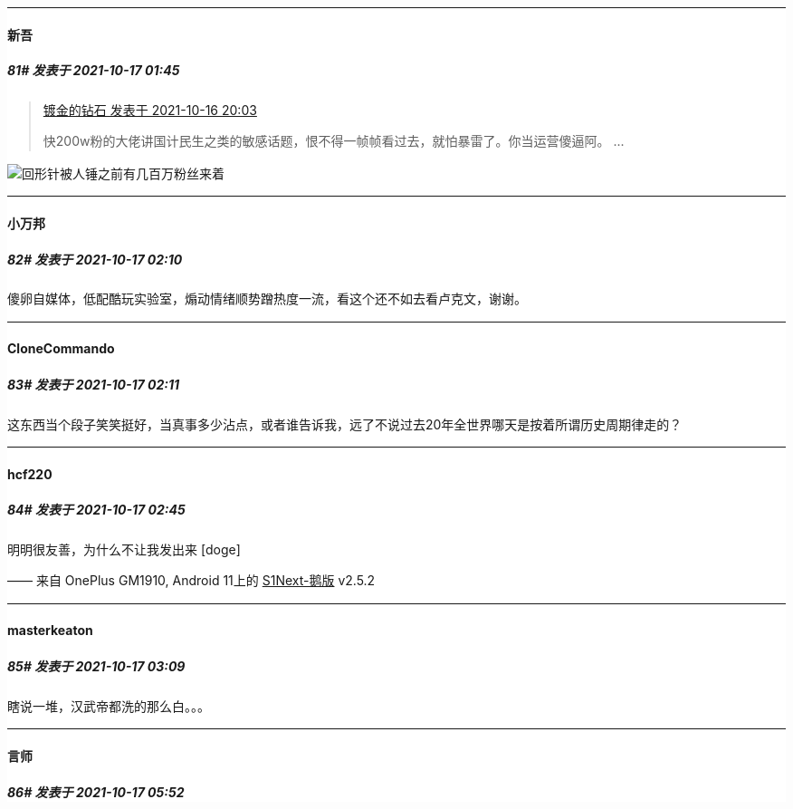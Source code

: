*****

####  新吾  
##### 81#       发表于 2021-10-17 01:45


<blockquote><a href="httphttps://bbs.saraba1st.com/2b/forum.php?mod=redirect&amp;goto=findpost&amp;pid=53151661&amp;ptid=2032220" target="_blank">镀金的钻石 发表于 2021-10-16 20:03</a>

快200w粉的大佬讲国计民生之类的敏感话题，恨不得一帧帧看过去，就怕暴雷了。你当运营傻逼阿。 ...</blockquote>
<img src="https://static.saraba1st.com/image/smiley/face2017/067.png" referrerpolicy="no-referrer">回形针被人锤之前有几百万粉丝来着




*****

####  小万邦  
##### 82#       发表于 2021-10-17 02:10


傻卵自媒体，低配酷玩实验室，煽动情绪顺势蹭热度一流，看这个还不如去看卢克文，谢谢。


*****

####  CloneCommando  
##### 83#       发表于 2021-10-17 02:11


这东西当个段子笑笑挺好，当真事多少沾点，或者谁告诉我，远了不说过去20年全世界哪天是按着所谓历史周期律走的？


*****

####  hcf220  
##### 84#       发表于 2021-10-17 02:45


明明很友善，为什么不让我发出来 [doge]​

—— 来自 OnePlus GM1910, Android 11上的 [S1Next-鹅版](https://github.com/ykrank/S1-Next/releases) v2.5.2


*****

####  masterkeaton  
##### 85#       发表于 2021-10-17 03:09


瞎说一堆，汉武帝都洗的那么白。。。


*****

####  言师  
##### 86#       发表于 2021-10-17 05:52

